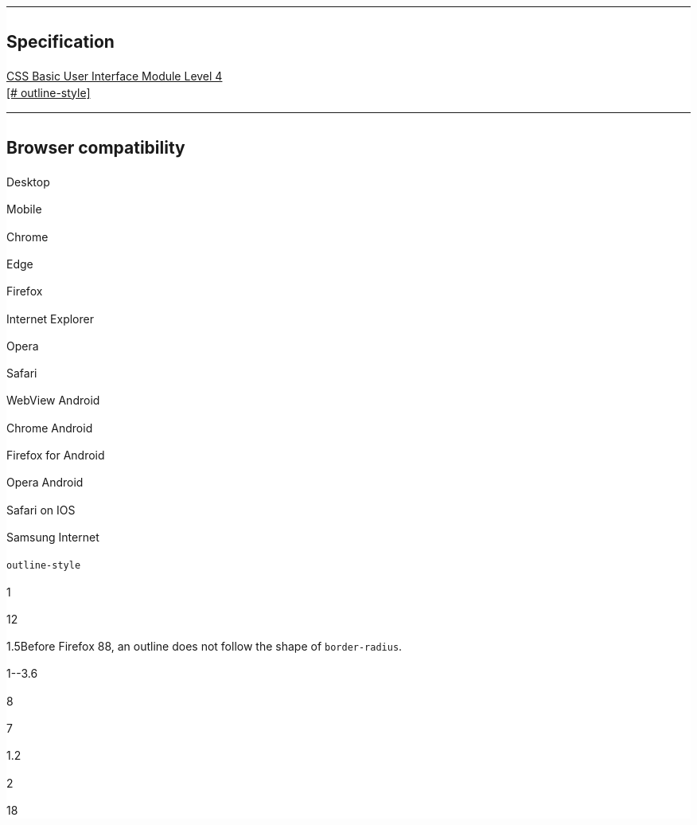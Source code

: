   -------------------------------------------------------------------------

Specification
  -------------------------------------------------------------------------

  [CSS Basic User Interface Module Level 4\
  [\#
  outline-style]](https://drafts.csswg.org/css-ui/#outline-style)

  -------------------------------------------------------------------------

Browser compatibility
---------------------

Desktop

Mobile

Chrome

Edge

Firefox

Internet Explorer

Opera

Safari

WebView Android

Chrome Android

Firefox for Android

Opera Android

Safari on IOS

Samsung Internet

`outline-style`

1

12

1.5Before Firefox 88, an outline does not follow the shape of
`border-radius`.

1--3.6

8

7

1.2

2

18
